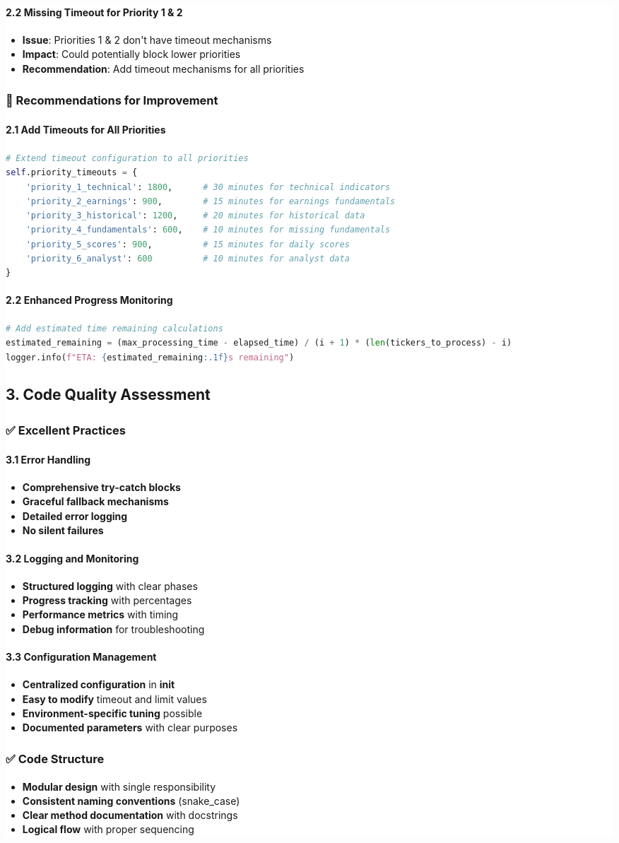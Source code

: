 #### **2.2 Missing Timeout for Priority 1 & 2**
- **Issue**: Priorities 1 & 2 don't have timeout mechanisms
- **Impact**: Could potentially block lower priorities
- **Recommendation**: Add timeout mechanisms for all priorities

### **🔧 Recommendations for Improvement**

#### **2.1 Add Timeouts for All Priorities**
```python
# Extend timeout configuration to all priorities
self.priority_timeouts = {
    'priority_1_technical': 1800,      # 30 minutes for technical indicators
    'priority_2_earnings': 900,        # 15 minutes for earnings fundamentals
    'priority_3_historical': 1200,     # 20 minutes for historical data
    'priority_4_fundamentals': 600,    # 10 minutes for missing fundamentals
    'priority_5_scores': 900,          # 15 minutes for daily scores
    'priority_6_analyst': 600          # 10 minutes for analyst data
}
```

#### **2.2 Enhanced Progress Monitoring**
```python
# Add estimated time remaining calculations
estimated_remaining = (max_processing_time - elapsed_time) / (i + 1) * (len(tickers_to_process) - i)
logger.info(f"ETA: {estimated_remaining:.1f}s remaining")
```

## **3. Code Quality Assessment**

### **✅ Excellent Practices**

#### **3.1 Error Handling**
- **Comprehensive try-catch blocks**
- **Graceful fallback mechanisms**
- **Detailed error logging**
- **No silent failures**

#### **3.2 Logging and Monitoring**
- **Structured logging** with clear phases
- **Progress tracking** with percentages
- **Performance metrics** with timing
- **Debug information** for troubleshooting

#### **3.3 Configuration Management**
- **Centralized configuration** in __init__
- **Easy to modify** timeout and limit values
- **Environment-specific tuning** possible
- **Documented parameters** with clear purposes

### **✅ Code Structure**
- **Modular design** with single responsibility
- **Consistent naming conventions** (snake_case)
- **Clear method documentation** with docstrings
- **Logical flow** with proper sequencing
